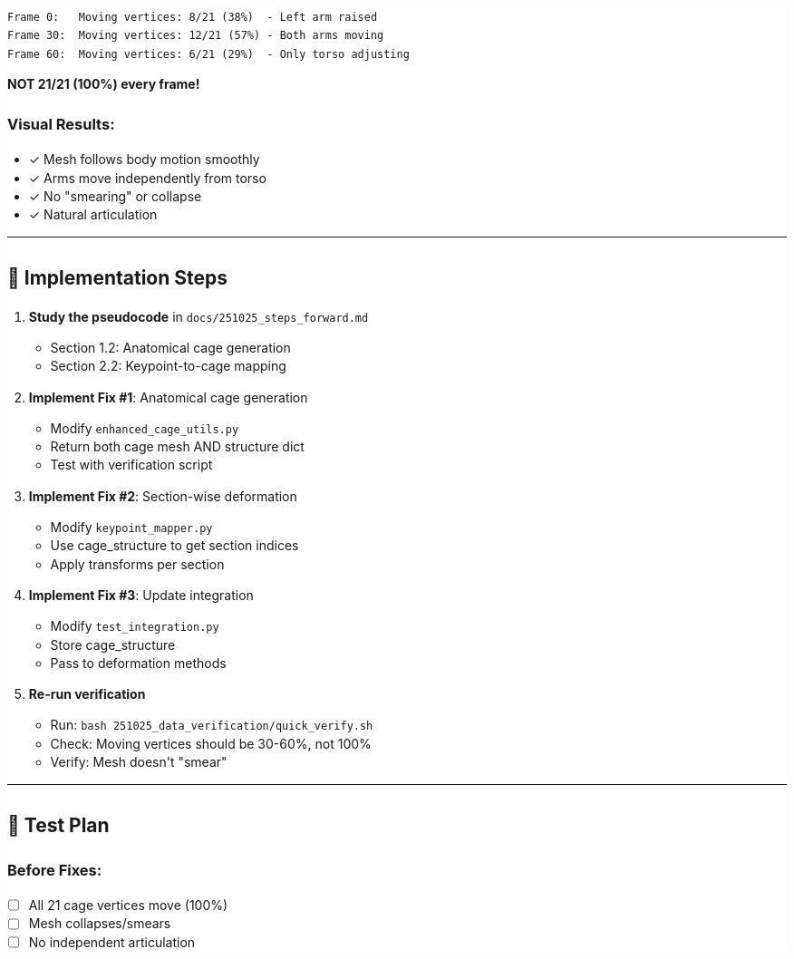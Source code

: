 ```
Frame 0:   Moving vertices: 8/21 (38%)  - Left arm raised
Frame 30:  Moving vertices: 12/21 (57%) - Both arms moving
Frame 60:  Moving vertices: 6/21 (29%)  - Only torso adjusting
```

**NOT 21/21 (100%) every frame!**

### Visual Results:

- ✓ Mesh follows body motion smoothly
- ✓ Arms move independently from torso
- ✓ No "smearing" or collapse
- ✓ Natural articulation

---

## 🚀 Implementation Steps

1. **Study the pseudocode** in `docs/251025_steps_forward.md`

   - Section 1.2: Anatomical cage generation
   - Section 2.2: Keypoint-to-cage mapping

2. **Implement Fix #1**: Anatomical cage generation

   - Modify `enhanced_cage_utils.py`
   - Return both cage mesh AND structure dict
   - Test with verification script

3. **Implement Fix #2**: Section-wise deformation

   - Modify `keypoint_mapper.py`
   - Use cage_structure to get section indices
   - Apply transforms per section

4. **Implement Fix #3**: Update integration

   - Modify `test_integration.py`
   - Store cage_structure
   - Pass to deformation methods

5. **Re-run verification**
   - Run: `bash 251025_data_verification/quick_verify.sh`
   - Check: Moving vertices should be 30-60%, not 100%
   - Verify: Mesh doesn't "smear"

---

## 📝 Test Plan

### Before Fixes:

- [ ] All 21 cage vertices move (100%)
- [ ] Mesh collapses/smears
- [ ] No independent articulation
